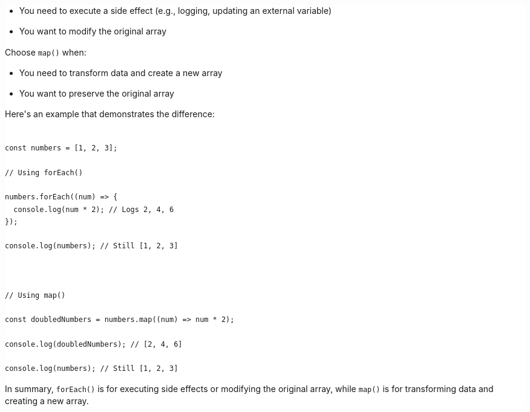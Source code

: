 - You need to execute a side effect (e.g., logging, updating an external variable)

- You want to modify the original array

Choose `map()` when:

- You need to transform data and create a new array

- You want to preserve the original array

Here's an example that demonstrates the difference:

```

const numbers = [1, 2, 3];

// Using forEach()

numbers.forEach((num) => {
  console.log(num * 2); // Logs 2, 4, 6
});

console.log(numbers); // Still [1, 2, 3]



// Using map()

const doubledNumbers = numbers.map((num) => num * 2);

console.log(doubledNumbers); // [2, 4, 6]

console.log(numbers); // Still [1, 2, 3]

```

In summary, `forEach()` is for executing side effects or modifying the original array, while `map()` is for transforming data and creating a new array.

